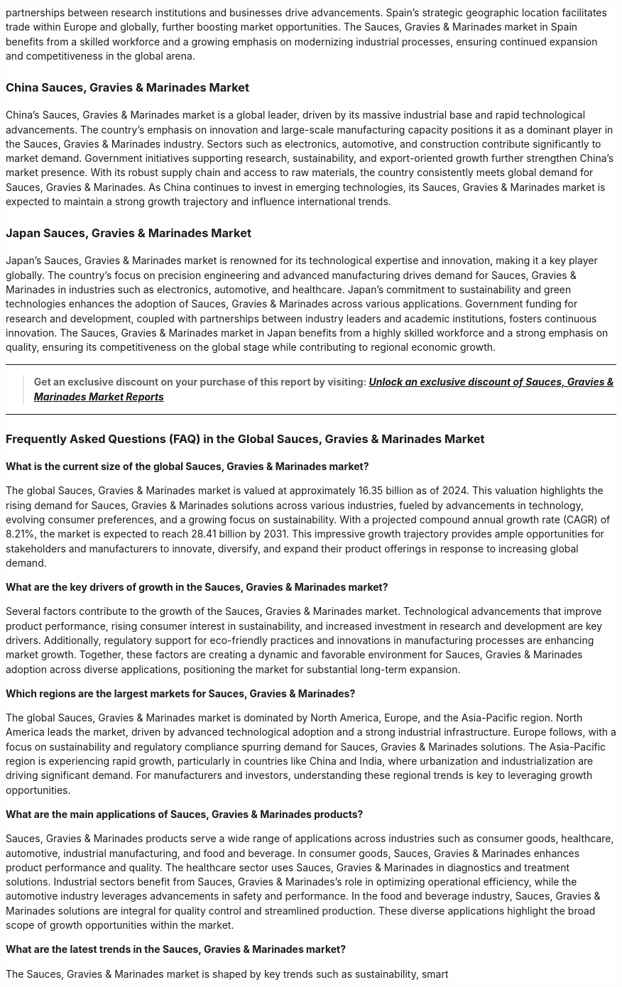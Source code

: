 partnerships between research institutions and businesses drive advancements. Spain&rsquo;s strategic geographic location facilitates trade within Europe and globally, further boosting market opportunities. The Sauces, Gravies & Marinades market in Spain benefits from a skilled workforce and a growing emphasis on modernizing industrial processes, ensuring continued expansion and competitiveness in the global arena.</p><h3>China Sauces, Gravies & Marinades Market</h3><p>China&rsquo;s Sauces, Gravies & Marinades market is a global leader, driven by its massive industrial base and rapid technological advancements. The country&rsquo;s emphasis on innovation and large-scale manufacturing capacity positions it as a dominant player in the Sauces, Gravies & Marinades industry. Sectors such as electronics, automotive, and construction contribute significantly to market demand. Government initiatives supporting research, sustainability, and export-oriented growth further strengthen China&rsquo;s market presence. With its robust supply chain and access to raw materials, the country consistently meets global demand for Sauces, Gravies & Marinades. As China continues to invest in emerging technologies, its Sauces, Gravies & Marinades market is expected to maintain a strong growth trajectory and influence international trends.</p><h3>Japan Sauces, Gravies & Marinades Market</h3><p>Japan&rsquo;s Sauces, Gravies & Marinades market is renowned for its technological expertise and innovation, making it a key player globally. The country&rsquo;s focus on precision engineering and advanced manufacturing drives demand for Sauces, Gravies & Marinades in industries such as electronics, automotive, and healthcare. Japan&rsquo;s commitment to sustainability and green technologies enhances the adoption of Sauces, Gravies & Marinades across various applications. Government funding for research and development, coupled with partnerships between industry leaders and academic institutions, fosters continuous innovation. The Sauces, Gravies & Marinades market in Japan benefits from a highly skilled workforce and a strong emphasis on quality, ensuring its competitiveness on the global stage while contributing to regional economic growth.</p><hr /><blockquote><p><strong>Get an exclusive discount on your purchase of this report by visiting: <em><a href="://marketresearchpulse.com/ask-for-discount/66922?utm_source=Github&amp;utm_medium=023">Unlock an exclusive discount of Sauces, Gravies & Marinades Market Reports</a></em>&nbsp;</strong></p></blockquote><hr /><h3>Frequently Asked Questions (FAQ) in the Global Sauces, Gravies & Marinades Market</h3><p><strong>What is the current size of the global Sauces, Gravies & Marinades market?</strong></p><p>The global Sauces, Gravies & Marinades market is valued at approximately 16.35 billion as of 2024. This valuation highlights the rising demand for Sauces, Gravies & Marinades solutions across various industries, fueled by advancements in technology, evolving consumer preferences, and a growing focus on sustainability. With a projected compound annual growth rate (CAGR) of 8.21%, the market is expected to reach 28.41 billion by 2031. This impressive growth trajectory provides ample opportunities for stakeholders and manufacturers to innovate, diversify, and expand their product offerings in response to increasing global demand.</p><p><strong>What are the key drivers of growth in the Sauces, Gravies & Marinades market?</strong></p><p>Several factors contribute to the growth of the Sauces, Gravies & Marinades market. Technological advancements that improve product performance, rising consumer interest in sustainability, and increased investment in research and development are key drivers. Additionally, regulatory support for eco-friendly practices and innovations in manufacturing processes are enhancing market growth. Together, these factors are creating a dynamic and favorable environment for Sauces, Gravies & Marinades adoption across diverse applications, positioning the market for substantial long-term expansion.</p><p><strong>Which regions are the largest markets for Sauces, Gravies & Marinades?</strong></p><p>The global Sauces, Gravies & Marinades market is dominated by North America, Europe, and the Asia-Pacific region. North America leads the market, driven by advanced technological adoption and a strong industrial infrastructure. Europe follows, with a focus on sustainability and regulatory compliance spurring demand for Sauces, Gravies & Marinades solutions. The Asia-Pacific region is experiencing rapid growth, particularly in countries like China and India, where urbanization and industrialization are driving significant demand. For manufacturers and investors, understanding these regional trends is key to leveraging growth opportunities.</p><p><strong>What are the main applications of Sauces, Gravies & Marinades products?</strong></p><p>Sauces, Gravies & Marinades products serve a wide range of applications across industries such as consumer goods, healthcare, automotive, industrial manufacturing, and food and beverage. In consumer goods, Sauces, Gravies & Marinades enhances product performance and quality. The healthcare sector uses Sauces, Gravies & Marinades in diagnostics and treatment solutions. Industrial sectors benefit from Sauces, Gravies & Marinades&rsquo;s role in optimizing operational efficiency, while the automotive industry leverages advancements in safety and performance. In the food and beverage industry, Sauces, Gravies & Marinades solutions are integral for quality control and streamlined production. These diverse applications highlight the broad scope of growth opportunities within the market.</p><p><strong>What are the latest trends in the Sauces, Gravies & Marinades market?</strong></p><p>The Sauces, Gravies & Marinades market is shaped by key trends such as sustainability, smart